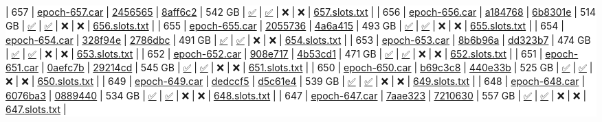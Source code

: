 | 657 | [epoch-657.car](https://files.old-faithful.net/657/epoch-657.car) | [2456565](https://files.old-faithful.net/657/epoch-657.sha256) | [8aff6c2](https://files.old-faithful.net/657/epoch-657.b3sum) | 542 GB | [✅](https://files.old-faithful.net/657/tx-metadata-check.log) | [✅](https://files.old-faithful.net/657/poh-check.log) | ❌ | ❌ | [657.slots.txt](https://files.old-faithful.net/657/657.slots.txt) |
| 656 | [epoch-656.car](https://files.old-faithful.net/656/epoch-656.car) | [a184768](https://files.old-faithful.net/656/epoch-656.sha256) | [6b8301e](https://files.old-faithful.net/656/epoch-656.b3sum) | 514 GB | [✅](https://files.old-faithful.net/656/tx-metadata-check.log) | [✅](https://files.old-faithful.net/656/poh-check.log) | ❌ | ❌ | [656.slots.txt](https://files.old-faithful.net/656/656.slots.txt) |
| 655 | [epoch-655.car](https://files.old-faithful.net/655/epoch-655.car) | [2055736](https://files.old-faithful.net/655/epoch-655.sha256) | [4a6a415](https://files.old-faithful.net/655/epoch-655.b3sum) | 493 GB | [✅](https://files.old-faithful.net/655/tx-metadata-check.log) | [✅](https://files.old-faithful.net/655/poh-check.log) | ❌ | ❌ | [655.slots.txt](https://files.old-faithful.net/655/655.slots.txt) |
| 654 | [epoch-654.car](https://files.old-faithful.net/654/epoch-654.car) | [328f94e](https://files.old-faithful.net/654/epoch-654.sha256) | [2786dbc](https://files.old-faithful.net/654/epoch-654.b3sum) | 491 GB | [✅](https://files.old-faithful.net/654/tx-metadata-check.log) | [✅](https://files.old-faithful.net/654/poh-check.log) | ❌ | ❌ | [654.slots.txt](https://files.old-faithful.net/654/654.slots.txt) |
| 653 | [epoch-653.car](https://files.old-faithful.net/653/epoch-653.car) | [8b6b96a](https://files.old-faithful.net/653/epoch-653.sha256) | [dd323b7](https://files.old-faithful.net/653/epoch-653.b3sum) | 474 GB | [✅](https://files.old-faithful.net/653/tx-metadata-check.log) | [✅](https://files.old-faithful.net/653/poh-check.log) | ❌ | ❌ | [653.slots.txt](https://files.old-faithful.net/653/653.slots.txt) |
| 652 | [epoch-652.car](https://files.old-faithful.net/652/epoch-652.car) | [908e717](https://files.old-faithful.net/652/epoch-652.sha256) | [4b53cd1](https://files.old-faithful.net/652/epoch-652.b3sum) | 471 GB | [✅](https://files.old-faithful.net/652/tx-metadata-check.log) | [✅](https://files.old-faithful.net/652/poh-check.log) | ❌ | ❌ | [652.slots.txt](https://files.old-faithful.net/652/652.slots.txt) |
| 651 | [epoch-651.car](https://files.old-faithful.net/651/epoch-651.car) | [0aefc7b](https://files.old-faithful.net/651/epoch-651.sha256) | [29214cd](https://files.old-faithful.net/651/epoch-651.b3sum) | 545 GB | [✅](https://files.old-faithful.net/651/tx-metadata-check.log) | [✅](https://files.old-faithful.net/651/poh-check.log) | ❌ | ❌ | [651.slots.txt](https://files.old-faithful.net/651/651.slots.txt) |
| 650 | [epoch-650.car](https://files.old-faithful.net/650/epoch-650.car) | [b69c3c8](https://files.old-faithful.net/650/epoch-650.sha256) | [440e33b](https://files.old-faithful.net/650/epoch-650.b3sum) | 525 GB | [✅](https://files.old-faithful.net/650/tx-metadata-check.log) | [✅](https://files.old-faithful.net/650/poh-check.log) | ❌ | ❌ | [650.slots.txt](https://files.old-faithful.net/650/650.slots.txt) |
| 649 | [epoch-649.car](https://files.old-faithful.net/649/epoch-649.car) | [dedccf5](https://files.old-faithful.net/649/epoch-649.sha256) | [d5c61e4](https://files.old-faithful.net/649/epoch-649.b3sum) | 539 GB | [✅](https://files.old-faithful.net/649/tx-metadata-check.log) | [✅](https://files.old-faithful.net/649/poh-check.log) | ❌ | ❌ | [649.slots.txt](https://files.old-faithful.net/649/649.slots.txt) |
| 648 | [epoch-648.car](https://files.old-faithful.net/648/epoch-648.car) | [6076ba3](https://files.old-faithful.net/648/epoch-648.sha256) | [0889440](https://files.old-faithful.net/648/epoch-648.b3sum) | 534 GB | [✅](https://files.old-faithful.net/648/tx-metadata-check.log) | [✅](https://files.old-faithful.net/648/poh-check.log) | ❌ | ❌ | [648.slots.txt](https://files.old-faithful.net/648/648.slots.txt) |
| 647 | [epoch-647.car](https://files.old-faithful.net/647/epoch-647.car) | [7aae323](https://files.old-faithful.net/647/epoch-647.sha256) | [7210630](https://files.old-faithful.net/647/epoch-647.b3sum) | 557 GB | [✅](https://files.old-faithful.net/647/tx-metadata-check.log) | [✅](https://files.old-faithful.net/647/poh-check.log) | ❌ | ❌ | [647.slots.txt](https://files.old-faithful.net/647/647.slots.txt) |
